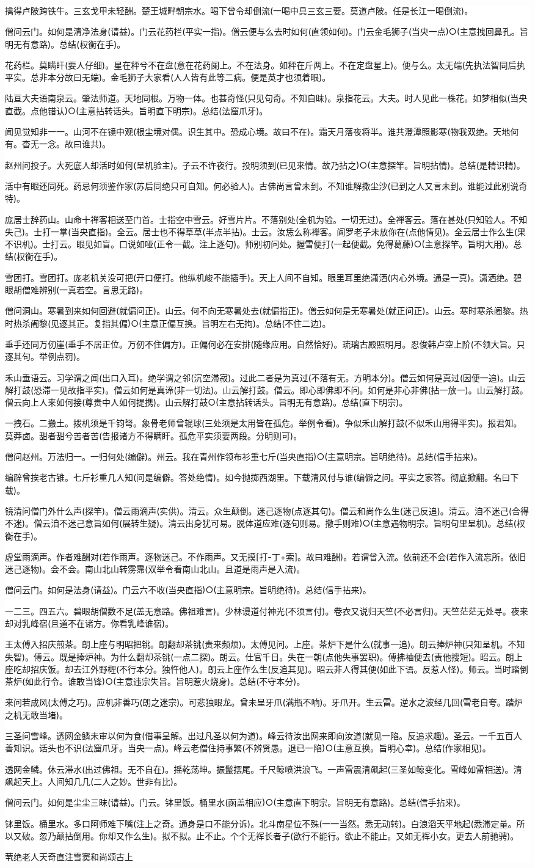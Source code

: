 擒得卢陂跨铁牛。三玄戈甲未轻酬。楚王城畔朝宗水。喝下曾令却倒流(一喝中具三玄三要。莫道卢陂。任是长江一喝倒流)。  

僧问云门。如何是清净法身(请益)。门云花药栏(平实一指)。僧云便与么去时如何(直领如何)。门云金毛狮子(当央一点)○(主意拽回鼻孔。旨明无有意路)。总结(权衡在手)。  

花药栏。莫瞒盰(要人仔细)。星在秤兮不在盘(意在花药阑上。不在法身。如秤在斤两上。不在定盘星上)。便与么。太无端(先执法智同后执平实。总非本分故曰无端)。金毛狮子大家看(人人皆有此等二病。便是英才也须着眼)。  

陆亘大夫语南泉云。肇法师道。天地同根。万物一体。也甚奇怪(只见句奇。不知自昧)。泉指花云。大夫。时人见此一株花。如梦相似(当央直截。点他错认)○(主意拈转话头。旨明直下明宗)。总结(法窟爪牙)。  

闻见觉知非一一。山河不在镜中观(根尘境对偶。识生其中。恐成心境。故曰不在)。霜天月落夜将半。谁共澄潭照影寒(物我双绝。天地何有。杳无一念。故曰谁共)。  

赵州问投子。大死底人却活时如何(呈机验主)。子云不许夜行。投明须到(已见来情。故乃拈之)○(主意探竿。旨明拈情)。总结(是精识精)。  

活中有眼还同死。药忌何须鉴作家(苏后同绝只可自知。何必验人)。古佛尚言曾未到。不知谁解撒尘沙(已到之人又言未到。谁能过此别说奇特)。  

庞居士辞药山。山命十禅客相送至门首。士指空中雪云。好雪片片。不落别处(全机为验。一切无过)。全禅客云。落在甚处(只知验人。不知失己)。士打一掌(当央直指)。全云。居士也不得草草(半点半拈)。士云。汝恁么称禅客。阎罗老子未放你在(点他情见)。全云居士作么生(果不识机)。士打云。眼见如盲。口说如哑(正令一截。注上逐句)。师别初问处。握雪便打(一起便截。免得葛藤)○(主意探竿。旨明大用)。总结(权衡在手)。  

雪团打。雪团打。庞老机关没可把(开口便打。他纵机峻不能插手)。天上人间不自知。眼里耳里绝潇洒(内心外境。通是一真)。潇洒绝。碧眼胡僧难辨别(一真若空。言思无路)。  

僧问洞山。寒暑到来如何回避(就偏问正)。山云。何不向无寒暑处去(就偏指正)。僧云如何是无寒暑处(就正问正)。山云。寒时寒杀阇黎。热时热杀阇黎(见逐其正。复指其偏)○(主意正偏互换。旨明左右无拘)。总结(不住二边)。  

垂手还同万仞崖(垂手不居正位。万仞不住偏方)。正偏何必在安排(随缘应用。自然恰好)。琉璃古殿照明月。忍俊韩卢空上阶(不领大旨。只逐其句。举例点罚)。  

禾山垂语云。习学谓之闻(出口入耳)。绝学谓之邻(沉空滞寂)。过此二者是为真过(不落有无。方明本分)。僧云如何是真过(因便一追)。山云解打鼓(恐滞一见故指平实)。僧云如何是真谛(非一切法)。山云解打鼓。僧云。即心即佛即不问。如何是非心非佛(拈一放一)。山云解打鼓。僧云向上人来如何接(尊贵中人如何提携)。山云解打鼓○(主意拈转话头。旨明无有意路)。总结(直下明宗)。  

一拽石。二搬土。拨机须是千钧弩。象骨老师曾辊球(三处须是太用皆在孤危。举例令看)。争似禾山解打鼓(不似禾山用得平实)。报君知。莫莽卤。甜者甜兮苦者苦(告报诸方不得瞒盰。孤危平实须要两段。分明则可)。  

僧问赵州。万法归一。一归何处(编僻)。州云。我在青州作领布衫重七斤(当央直指)○(主意明宗。旨明绝待)。总结(信手拈来)。  

编辟曾挨老古锥。七斤衫重几人知(问是编僻。答处绝情)。如今抛掷西湖里。下载清风付与谁(编僻之问。平实之家答。彻底掀翻。名曰下载)。  

镜清问僧门外什么声(探竿)。僧云雨滴声(实供)。清云。众生颠倒。迷己逐物(点逐其句)。僧云和尚作么生(迷己反追)。清云。洎不迷己(合得不迷)。僧云洎不迷己意旨如何(展转生疑)。清云出身犹可易。脱体道应难(逐句则易。撒手则难)○(主意遇物明宗。旨明句里呈机)。总结(权衡在手)。  

虚堂雨滴声。作者难酬对(若作雨声。逐物迷己。不作雨声。又无摸[打-丁+索]。故曰难酬)。若谓曾入流。依前还不会(若作入流忘所。依旧迷己逐物)。会不会。南山北山转霶霈(双举令看南山北山。且道是雨声是入流)。  

僧问云门。如何是法身(请益)。门云六不收(当央直指)○(主意明宗。旨明绝待)。总结(信手拈来)。  

一二三。四五六。碧眼胡僧数不足(盖无意路。佛祖难言)。少林谩道付神光(不须言付)。卷衣又说归天竺(不必言归)。天竺茫茫无处寻。夜来却对乳峰宿(且道不在诸方。你看乳峰谁宿)。  

王太傅入招庆煎茶。朗上座与明昭把铫。朗翻却茶铫(责来频烦)。太傅见问。上座。茶炉下是什么(就事一追)。朗云捧炉神(只知呈机。不知失智)。傅云。既是捧炉神。为什么翻却茶铫(一点二探)。朗云。仕官千日。失在一朝(点他失事罢职)。傅拂袖便去(责他搜短)。昭云。朗上座吃却招庆饭。却去江外野榸(不行本分。独忤他人)。朗云上座作么生(反追其见)。昭云非人得其便(如此下语。反惹人怪)。师云。当时踏倒茶炉(如此行令。谁敢当锋)○(主意违宗失旨。旨明惹火烧身)。总结(不守本分)。  

来问若成风(太傅之巧)。应机非善巧(朗之迷宗)。可悲独眼龙。曾未呈牙爪(满瓶不响)。牙爪开。生云雷。逆水之波经几回(雪老自夸。踏炉之机无敢当堵)。  

三圣问雪峰。透网金鳞未审以何为食(借事呈解。出过凡圣以何为道)。峰云待汝出网来即向汝道(就见一陷。反追求趣)。圣云。一千五百人善知识。话头也不识(法窟爪牙。当央一点)。峰云老僧住持事繁(不辨贤愚。退已一陷)○(主意互换。旨明心幸)。总结(作家相见)。  

透网金鳞。休云滞水(出过佛祖。无不自在)。摇乾荡坤。振鬣摆尾。千尺鲸喷洪浪飞。一声雷震清飙起(三圣如鲸变化。雪峰如雷相送)。清飙起天上。人间知几几(二人之妙。世非有比)。  

僧问云门。如何是尘尘三昧(请益)。门云。钵里饭。桶里水(函盖相应)○(主意直下明宗。旨明无有意路)。总结(信手拈来)。  

钵里饭。桶里水。多口阿师难下嘴(注上之奇。通身是口不能分诉)。北斗南星位不殊(一一当然。悉无动转)。白浪滔天平地起(悉滞定量。所以又破。忽乃颠拈倒用。你却又作么生)。拟不拟。止不止。个个无裈长者子(欲行不能行。欲止不能止。又如无裈小女。更去人前驰骋)。  

茕绝老人天奇直注雪窦和尚颂古上  
